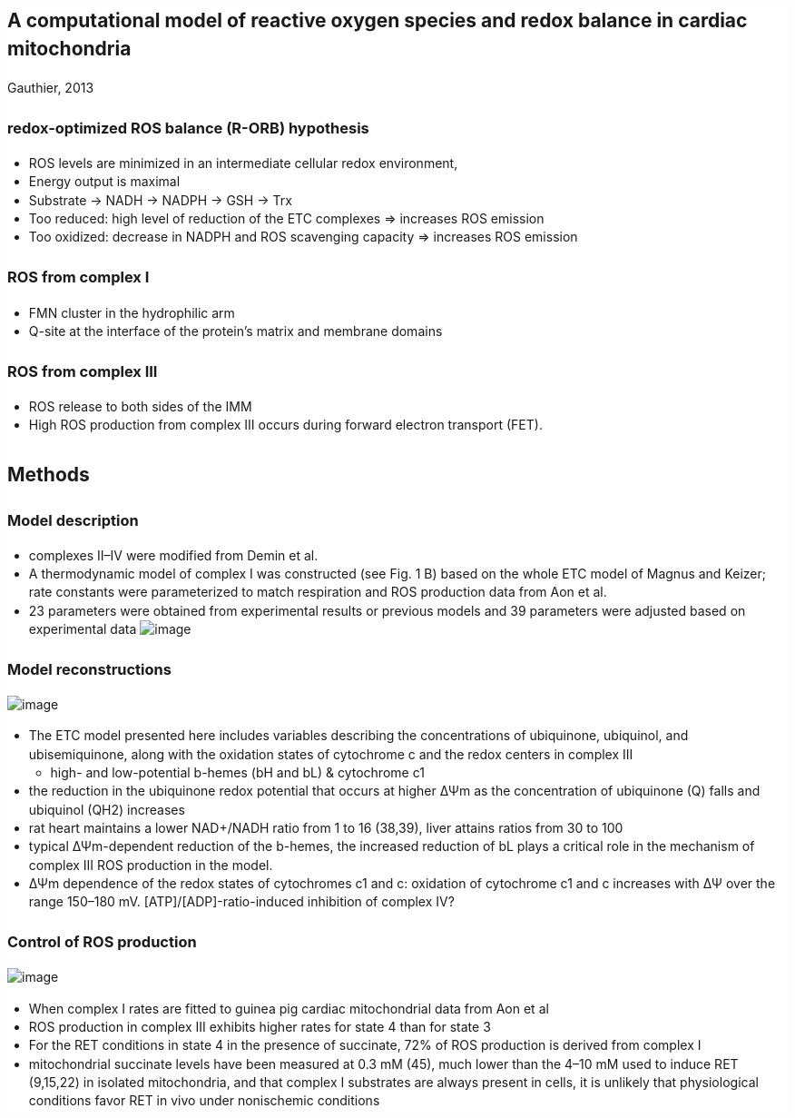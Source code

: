 ## A computational model of reactive oxygen species and redox balance in cardiac mitochondria
Gauthier, 2013

### redox-optimized ROS balance (R-ORB) hypothesis
* ROS levels are minimized in an intermediate cellular redox environment,
* Energy output is maximal
* Substrate -> NADH -> NADPH -> GSH -> Trx
* Too reduced: high level of reduction of the ETC complexes => increases ROS emission
* Too oxidized: decrease in NADPH and ROS scavenging capacity => increases ROS emission

### ROS from complex I
* FMN cluster in the hydrophilic arm
* Q-site at the interface of the protein’s matrix and membrane domains

### ROS from complex III
* ROS release to both sides of the IMM
* High ROS production from complex III occurs during forward electron transport (FET).

## Methods
### Model description
* complexes II–IV were modified from Demin et al.
* A thermodynamic model of complex I was constructed (see Fig. 1 B) based on the whole ETC model of Magnus and Keizer; rate constants were parameterized to match respiration and ROS production data from Aon et al.
* 23 parameters were obtained from experimental results or previous models and 39 parameters were adjusted based on experimental data
![image](https://user-images.githubusercontent.com/40054455/125473813-fd292288-40cb-48f9-bf31-90af1bcf431b.png)

### Model reconstructions
![image](https://user-images.githubusercontent.com/40054455/125473822-c94db45a-ffa1-4865-a755-5d22cca3e2af.png)
* The ETC model presented here includes variables describing the concentrations of ubiquinone, ubiquinol, and ubisemiquinone, along with the oxidation states of cytochrome c and the redox centers in complex III
    * high- and low-potential b-hemes (bH and bL) & cytochrome c1
* the reduction in the ubiquinone redox potential that occurs at higher ΔΨm as the concentration of ubiquinone (Q) falls and ubiquinol (QH2) increases
* rat heart maintains a lower NAD+/NADH ratio from 1 to 16 (38,39), liver attains ratios from 30 to 100
* typical ΔΨm-dependent reduction of the b-hemes, the increased reduction of bL plays a critical role in the mechanism of complex III ROS production in the model.
* ΔΨm dependence of the redox states of cytochromes c1 and c: oxidation of cytochrome c1 and c increases with ΔΨ over the range 150–180 mV. [ATP]/[ADP]-ratio-induced inhibition of complex IV?

### Control of ROS production
![image](https://user-images.githubusercontent.com/40054455/125473831-19ae4091-a435-46ac-8586-a99f6f6dbe21.png)
* When complex I rates are fitted to guinea pig cardiac mitochondrial data from Aon et al
* ROS production in complex III exhibits higher rates for state 4 than for state 3
* For the RET conditions in state 4 in the presence of succinate, 72% of ROS production is derived from complex I
* mitochondrial succinate levels have been measured at 0.3 mM (45), much lower than the 4–10 mM used to induce RET (9,15,22) in isolated mitochondria, and that complex I substrates are always present in cells, it is unlikely that physiological conditions favor RET in vivo under nonischemic conditions
